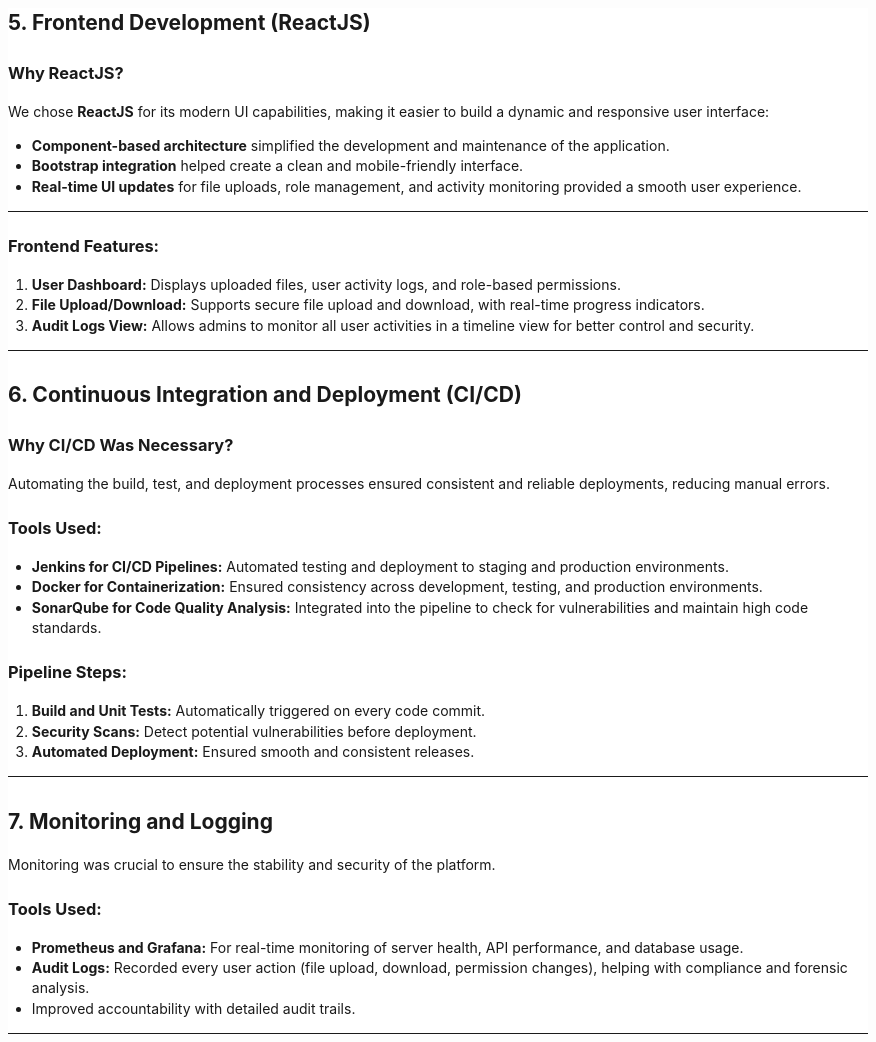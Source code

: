 
## **5. Frontend Development (ReactJS)**  
### **Why ReactJS?**  
We chose **ReactJS** for its modern UI capabilities, making it easier to build a dynamic and responsive user interface:  
- **Component-based architecture** simplified the development and maintenance of the application.  
- **Bootstrap integration** helped create a clean and mobile-friendly interface.  
- **Real-time UI updates** for file uploads, role management, and activity monitoring provided a smooth user experience.

---

### **Frontend Features:**  
1. **User Dashboard:** Displays uploaded files, user activity logs, and role-based permissions.  
2. **File Upload/Download:** Supports secure file upload and download, with real-time progress indicators.  
3. **Audit Logs View:** Allows admins to monitor all user activities in a timeline view for better control and security.

---

## **6. Continuous Integration and Deployment (CI/CD)**  
### **Why CI/CD Was Necessary?**  
Automating the build, test, and deployment processes ensured consistent and reliable deployments, reducing manual errors.  

### **Tools Used:**  
- **Jenkins for CI/CD Pipelines:** Automated testing and deployment to staging and production environments.  
- **Docker for Containerization:** Ensured consistency across development, testing, and production environments.  
- **SonarQube for Code Quality Analysis:** Integrated into the pipeline to check for vulnerabilities and maintain high code standards.  

### **Pipeline Steps:**  
1. **Build and Unit Tests:** Automatically triggered on every code commit.  
2. **Security Scans:** Detect potential vulnerabilities before deployment.  
3. **Automated Deployment:** Ensured smooth and consistent releases.

---

## **7. Monitoring and Logging**  
Monitoring was crucial to ensure the stability and security of the platform.  

### **Tools Used:**  
- **Prometheus and Grafana:** For real-time monitoring of server health, API performance, and database usage.  
- **Audit Logs:** Recorded every user action (file upload, download, permission changes), helping with compliance and forensic analysis.  
- Improved accountability with detailed audit trails.

---